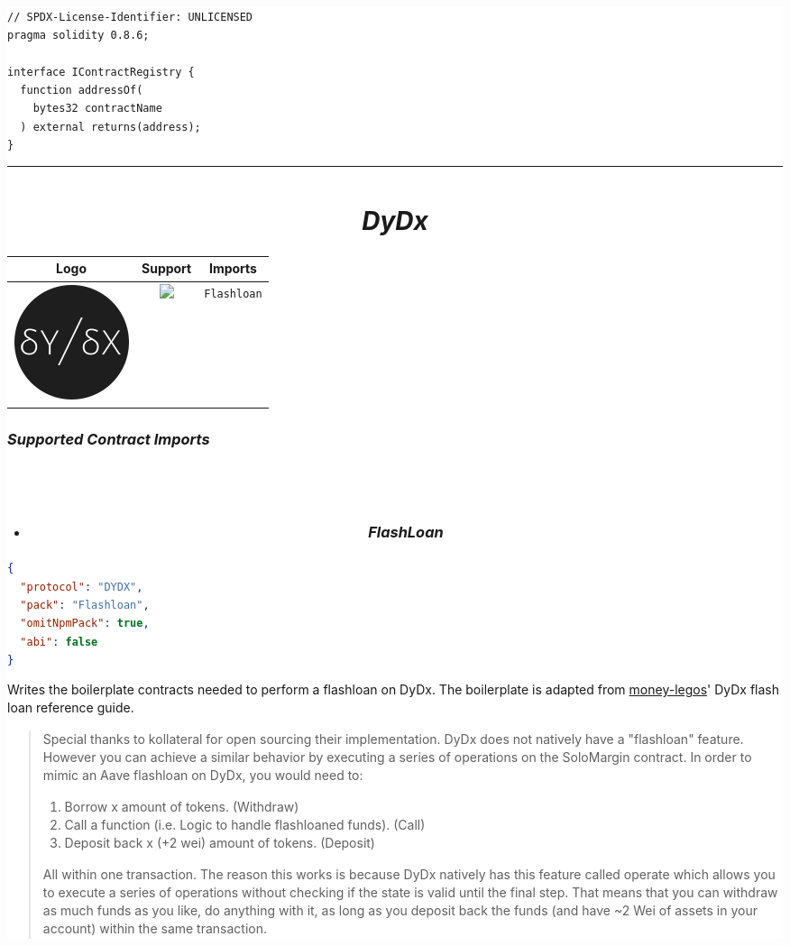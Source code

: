 ```solidity
// SPDX-License-Identifier: UNLICENSED
pragma solidity 0.8.6;

interface IContractRegistry {
  function addressOf(
    bytes32 contractName
  ) external returns(address);
}
```

***

<h1 align="center"><em><strong>DyDx</strong></em></h2>

| Logo                             | Support                                                              | Imports                               |
| :------------------------------: | :------------------------------------------------------------------: | :-----------------------------------: |
| <img src="./misc/img/dydx.png"/> | <img src="https://img.shields.io/badge/DyDx-Supported-yellowgreen"/> | `Flashloan`                           |

### *Supported Contract Imports*

<br></br>
- <h3 align="center"><em>FlashLoan</em></h3>

```json
{
  "protocol": "DYDX",
  "pack": "Flashloan",
  "omitNpmPack": true,
  "abi": false
}
```

Writes the boilerplate contracts needed to perform a flashloan on DyDx. The boilerplate is adapted from [money-legos]()' DyDx flash loan reference guide.

> Special thanks to kollateral for open sourcing their implementation.
> DyDx does not natively have a "flashloan" feature. However you can achieve a similar behavior by executing a series of operations on the SoloMargin contract. In order to mimic an Aave flashloan on DyDx, you would need to:
>
> 1. Borrow x amount of tokens. (Withdraw)
> 2. Call a function (i.e. Logic to handle flashloaned funds). (Call)
> 3. Deposit back x (+2 wei) amount of tokens. (Deposit)
>
> All within one transaction. The reason this works is because DyDx natively has this feature called operate which allows you to execute a series of operations without checking if the state is valid until the final step. That means that you can withdraw as much funds as you like, do anything with it, as long as you deposit back the funds (and have ~2 Wei of assets in your account) within the same transaction.
